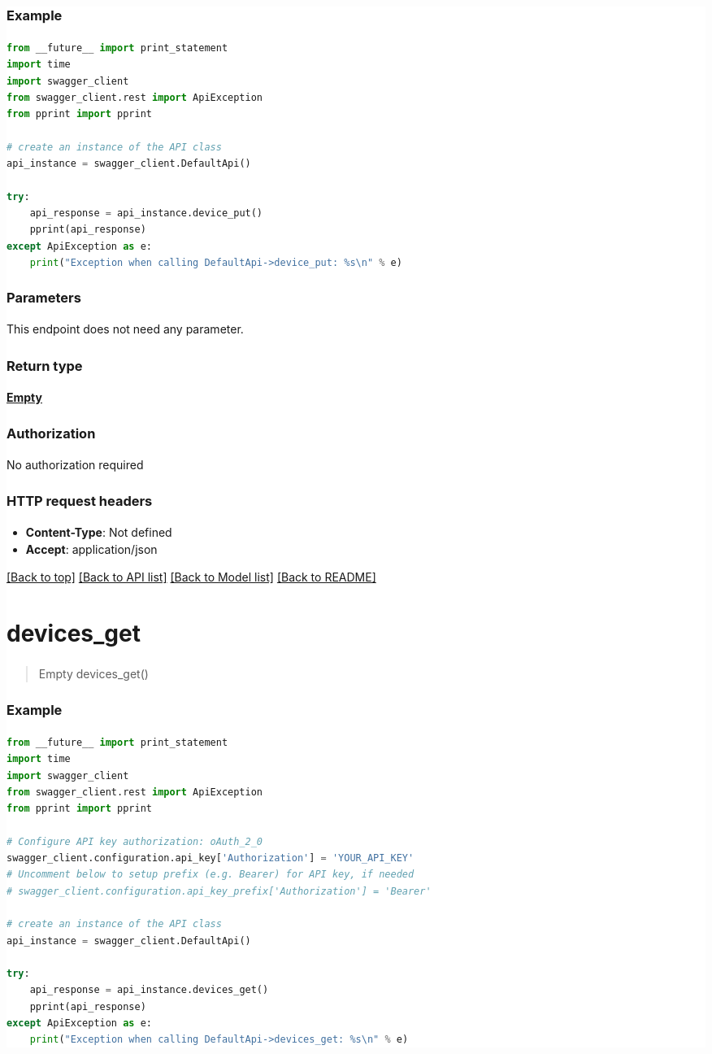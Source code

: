 

### Example 
```python
from __future__ import print_statement
import time
import swagger_client
from swagger_client.rest import ApiException
from pprint import pprint

# create an instance of the API class
api_instance = swagger_client.DefaultApi()

try: 
    api_response = api_instance.device_put()
    pprint(api_response)
except ApiException as e:
    print("Exception when calling DefaultApi->device_put: %s\n" % e)
```

### Parameters
This endpoint does not need any parameter.

### Return type

[**Empty**](Empty.md)

### Authorization

No authorization required

### HTTP request headers

 - **Content-Type**: Not defined
 - **Accept**: application/json

[[Back to top]](#) [[Back to API list]](../README.md#documentation-for-api-endpoints) [[Back to Model list]](../README.md#documentation-for-models) [[Back to README]](../README.md)

# **devices_get**
> Empty devices_get()



### Example 
```python
from __future__ import print_statement
import time
import swagger_client
from swagger_client.rest import ApiException
from pprint import pprint

# Configure API key authorization: oAuth_2_0
swagger_client.configuration.api_key['Authorization'] = 'YOUR_API_KEY'
# Uncomment below to setup prefix (e.g. Bearer) for API key, if needed
# swagger_client.configuration.api_key_prefix['Authorization'] = 'Bearer'

# create an instance of the API class
api_instance = swagger_client.DefaultApi()

try: 
    api_response = api_instance.devices_get()
    pprint(api_response)
except ApiException as e:
    print("Exception when calling DefaultApi->devices_get: %s\n" % e)
```